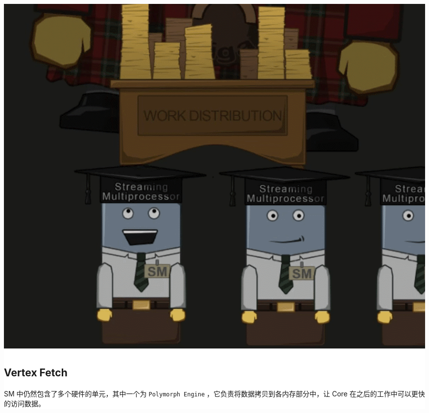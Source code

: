 ![|500](assets/Book%202%20Pipeline/GIF_9-15-2021_8-58-59_AM.gif)

## Vertex Fetch

SM 中仍然包含了多个硬件的单元，其中一个为 `Polymorph Engine` ，它负责将数据拷贝到各内存部分中，让 Core 在之后的工作中可以更快的访问数据。
